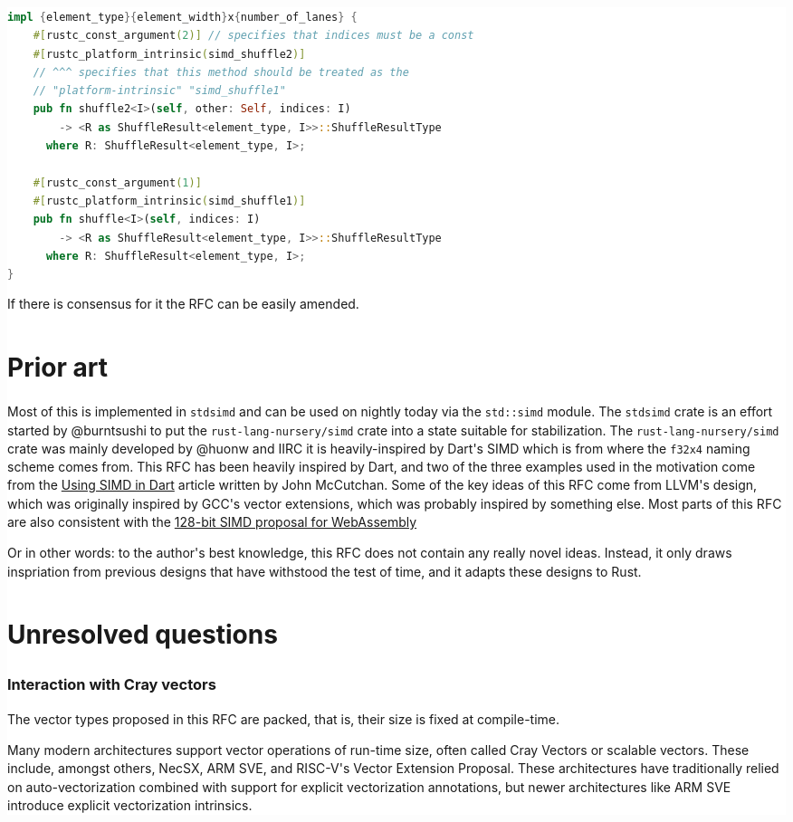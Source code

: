 ```rust
impl {element_type}{element_width}x{number_of_lanes} {
    #[rustc_const_argument(2)] // specifies that indices must be a const
    #[rustc_platform_intrinsic(simd_shuffle2)]
    // ^^^ specifies that this method should be treated as the 
    // "platform-intrinsic" "simd_shuffle1"
    pub fn shuffle2<I>(self, other: Self, indices: I) 
        -> <R as ShuffleResult<element_type, I>>::ShuffleResultType
      where R: ShuffleResult<element_type, I>;
      
    #[rustc_const_argument(1)]
    #[rustc_platform_intrinsic(simd_shuffle1)]
    pub fn shuffle<I>(self, indices: I) 
        -> <R as ShuffleResult<element_type, I>>::ShuffleResultType
      where R: ShuffleResult<element_type, I>;
}
```

If there is consensus for it the RFC can be easily amended. 

# Prior art
[prior-art]: #prior-art

Most of this is implemented in `stdsimd` and can be used on nightly today via
the `std::simd` module. The `stdsimd` crate is an effort started by @burntsushi
to put the `rust-lang-nursery/simd` crate into a state suitable for
stabilization. The `rust-lang-nursery/simd` crate was mainly developed by @huonw
and IIRC it is heavily-inspired by Dart's SIMD which is from where the `f32x4`
naming scheme comes from. This RFC has been heavily inspired by Dart, and two of
the three examples used in the motivation come from the [Using SIMD in
Dart](https://www.dartlang.org/articles/dart-vm/simd) article written by John
McCutchan. Some of the key ideas of this RFC come from LLVM's design, which was
originally inspired by GCC's vector extensions, which was probably inspired by
something else. Most parts of this RFC are also consistent with the [128-bit SIMD
proposal for WebAssembly](https://github.com/WebAssembly/simd/blob/master/proposals/simd/SIMD.md)

Or in other words: to the author's best knowledge, this RFC does not contain any
really novel ideas. Instead, it only draws inspriation from previous designs
that have withstood the test of time, and it adapts these designs to Rust.

# Unresolved questions
[unresolved]: #unresolved-questions

### Interaction with Cray vectors

The vector types proposed in this RFC are packed, that is, their size is fixed
at compile-time.

Many modern architectures support vector operations of run-time size, often
called Cray Vectors or scalable vectors. These include, amongst others,
NecSX, ARM SVE, and RISC-V's Vector Extension Proposal. These architectures have
traditionally relied on auto-vectorization combined with support for explicit
vectorization annotations, but newer architectures like ARM SVE introduce
explicit vectorization intrinsics.


[summary]: #summary
[motivation]: #motivation
[guide-level-explanation]: #guide-level-explanation
[reference-level-explanation]: #reference-level-explanation
[casts-and-conversions]: #casts-and-conversions
[drawbacks]: #drawbacks
[alternatives]: #alternatives